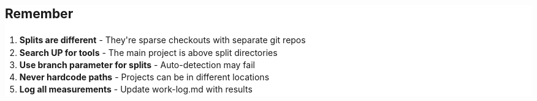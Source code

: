 ## Remember

1. **Splits are different** - They're sparse checkouts with separate git repos
2. **Search UP for tools** - The main project is above split directories  
3. **Use branch parameter for splits** - Auto-detection may fail
4. **Never hardcode paths** - Projects can be in different locations
5. **Log all measurements** - Update work-log.md with results